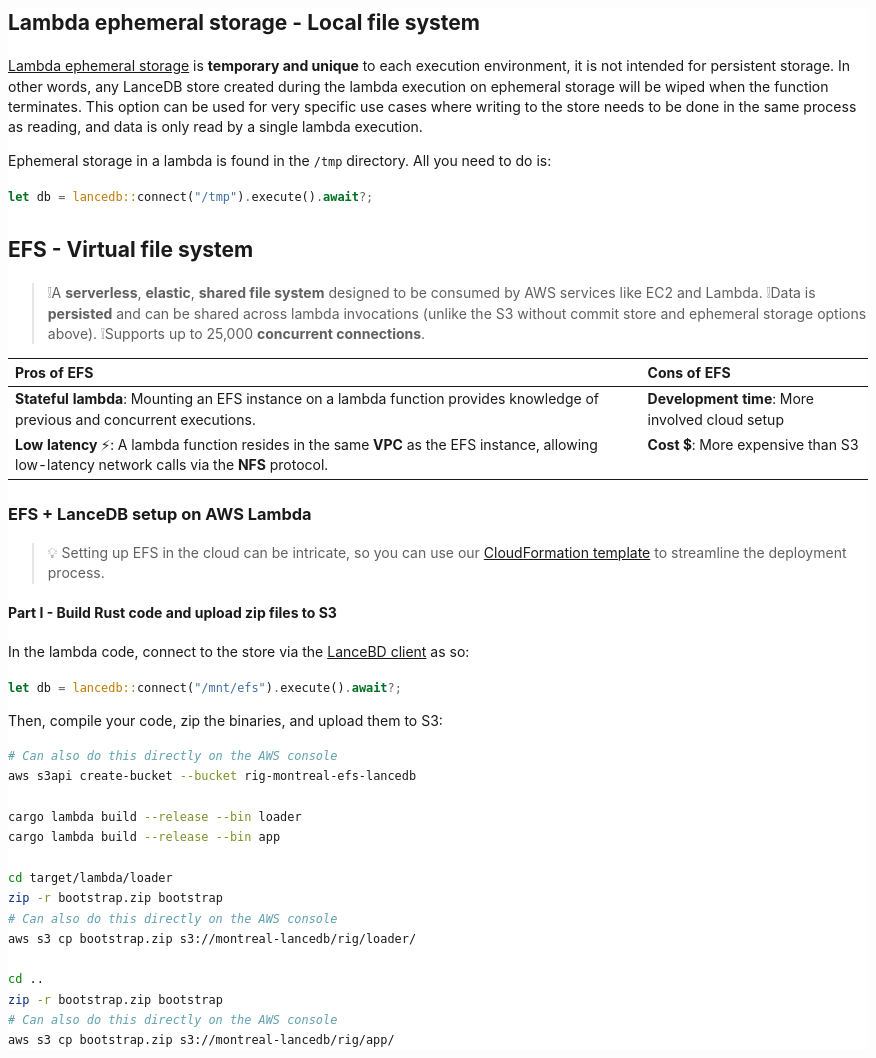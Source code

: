 ## Lambda ephemeral storage - Local file system
[Lambda ephemeral storage](https://docs.aws.amazon.com/lambda/latest/dg/configuration-ephemeral-storage.html) is **temporary and unique** to each execution environment, it is not intended for persistent storage. In other words, any LanceDB store created during the lambda execution on ephemeral storage will be wiped when the function terminates.
This option can be used for very specific use cases where writing to the store needs to be done in the same process as reading, and data is only read by a single lambda execution.

Ephemeral storage in a lambda is found in the `/tmp` directory. All you need to do is: 
```rust
let db = lancedb::connect("/tmp").execute().await?;
```

## EFS - Virtual file system
> ❕A **serverless**, **elastic**, **shared file system** designed to be consumed by AWS services like EC2 and Lambda.
  ❕Data is **persisted** and can be shared across lambda invocations (unlike the S3 without commit store and ephemeral storage options above).
  ❕Supports up to 25,000 **concurrent connections**.

| **Pros of EFS**                                                                                                                                   | **Cons of EFS**                                      |
|:---------------------------------------------------------------------------------------------------------------------------------------------------|:-----------------------------------------------------|
| **Stateful lambda**: Mounting an EFS instance on a lambda function provides knowledge of previous and concurrent executions.                      | **Development time**: More involved cloud setup      |
| **Low latency** ⚡: A lambda function resides in the same **VPC** as the EFS instance, allowing low-latency network calls via the **NFS** protocol. | **Cost** 💲: More expensive than S3                  |


### EFS + LanceDB setup on AWS Lambda
> 💡 Setting up EFS in the cloud can be intricate, so you can use our [CloudFormation template](https://github.com/garance-buricatu/rig-aws/blob/master/rig-montreal-lancedb/template.yaml) to streamline the deployment process.

#### Part I - Build Rust code and upload zip files to S3
In the lambda code, connect to the store via the [LanceBD client](https://docs.rs/lancedb/latest/lancedb/connection/struct.Connection.html) as so:
```rust
let db = lancedb::connect("/mnt/efs").execute().await?;
```

Then, compile your code, zip the binaries, and upload them to S3:
```bash
# Can also do this directly on the AWS console
aws s3api create-bucket --bucket rig-montreal-efs-lancedb

cargo lambda build --release --bin loader
cargo lambda build --release --bin app

cd target/lambda/loader
zip -r bootstrap.zip bootstrap
# Can also do this directly on the AWS console
aws s3 cp bootstrap.zip s3://montreal-lancedb/rig/loader/

cd ..
zip -r bootstrap.zip bootstrap
# Can also do this directly on the AWS console
aws s3 cp bootstrap.zip s3://montreal-lancedb/rig/app/

```
